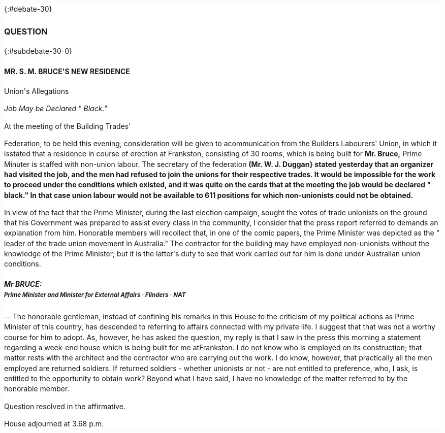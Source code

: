 {:#debate-30}
### QUESTION

{:#subdebate-30-0}
#### MR. S. M. BRUCE'S NEW RESIDENCE

Union's Allegations


 *Job May be Declared " Black."* 


At the meeting of the Building Trades' 

Federation, to be held this evening, consideration will be given to acommunication from the Builders Labourers' Union, in which it  isstated  that a residence  in  course of erection at Frankston, consisting of 30 rooms, which is  being  built for  **Mr. Bruce,**  Prime Minuter is staffed with non-union labour. The secretary of the federation  **(Mr. W. J. Duggan} stated yesterday that an organizer had visited the job, and the men had refused to join the unions for their respective trades. It would be impossible for the work to proceed under the conditions which existed, and it was quite on the cards that at the meeting the job would be declared " black." In that case union labour would not be available to 611 positions for which non-unionists could not be obtained.** 

In view of the fact that the Prime Minister, during the last election campaign, sought the votes of trade unionists on the ground that his Government was prepared to assist every class in the community, I consider that the press report referred to demands an explanation from him. Honorable members will recollect that, in one of the comic papers, the Prime Minister was depicted as the " leader of the trade union movement in Australia." The contractor for the building may have employed non-unionists without the knowledge of the Prime Minister; but it is the latter's duty to see that work carried out for him is done under Australian union conditions. 

##### Mr BRUCE:<br><small class="text-muted">Prime Minister and Minister for External Affairs &middot; Flinders &middot; NAT</small>

--  The honorable gentleman, instead of confining his remarks in this House to the criticism of my political actions as Prime Minister of this country, has descended to referring to affairs connected with my private life. I suggest that that was not a worthy course for him to adopt. As, however, he has asked the question, my reply is that I saw in the press this morning a statement regarding a week-end house which is being built for me atFrankston. I do not know who is employed on its construction; that matter rests with the architect and the contractor who are carrying out the work. I do know, however, that practically all the men employed are returned soldiers. If returned soldiers - whether unionists or not - are not entitled to preference, who, I ask, is entitled to the opportunity to obtain work? Beyond what I have said, I have no knowledge of the matter referred to by the honorable member. 

Question resolved in the affirmative. 

House adjourned at 3.68 p.m. 

